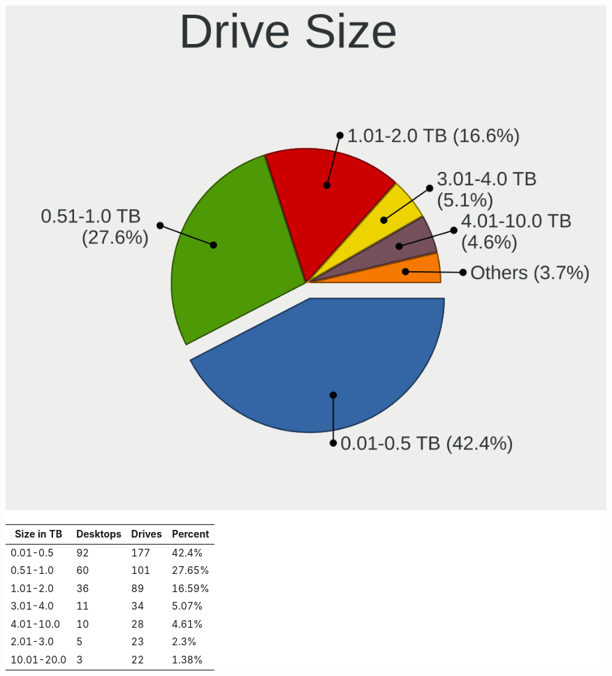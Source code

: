 ![Drive Size](./images/pie_chart/drive_size.svg)


| Size in TB | Desktops | Drives | Percent |
|------------|----------|--------|---------|
| 0.01-0.5   | 92       | 177    | 42.4%   |
| 0.51-1.0   | 60       | 101    | 27.65%  |
| 1.01-2.0   | 36       | 89     | 16.59%  |
| 3.01-4.0   | 11       | 34     | 5.07%   |
| 4.01-10.0  | 10       | 28     | 4.61%   |
| 2.01-3.0   | 5        | 23     | 2.3%    |
| 10.01-20.0 | 3        | 22     | 1.38%   |
